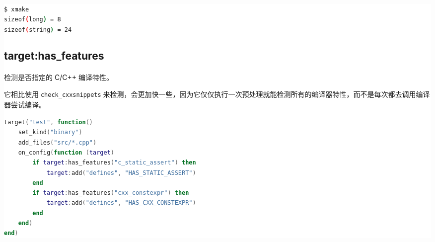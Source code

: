 ```bash
$ xmake
sizeof(long) = 8
sizeof(string) = 24
```

## target:has_features

检测是否指定的 C/C++ 编译特性。

它相比使用 `check_cxxsnippets` 来检测，会更加快一些，因为它仅仅执行一次预处理就能检测所有的编译器特性，而不是每次都去调用编译器尝试编译。

```lua
target("test", function()
    set_kind("binary")
    add_files("src/*.cpp")
    on_config(function (target)
        if target:has_features("c_static_assert") then
            target:add("defines", "HAS_STATIC_ASSERT")
        end
        if target:has_features("cxx_constexpr") then
            target:add("defines", "HAS_CXX_CONSTEXPR")
        end
    end)
end)
```
